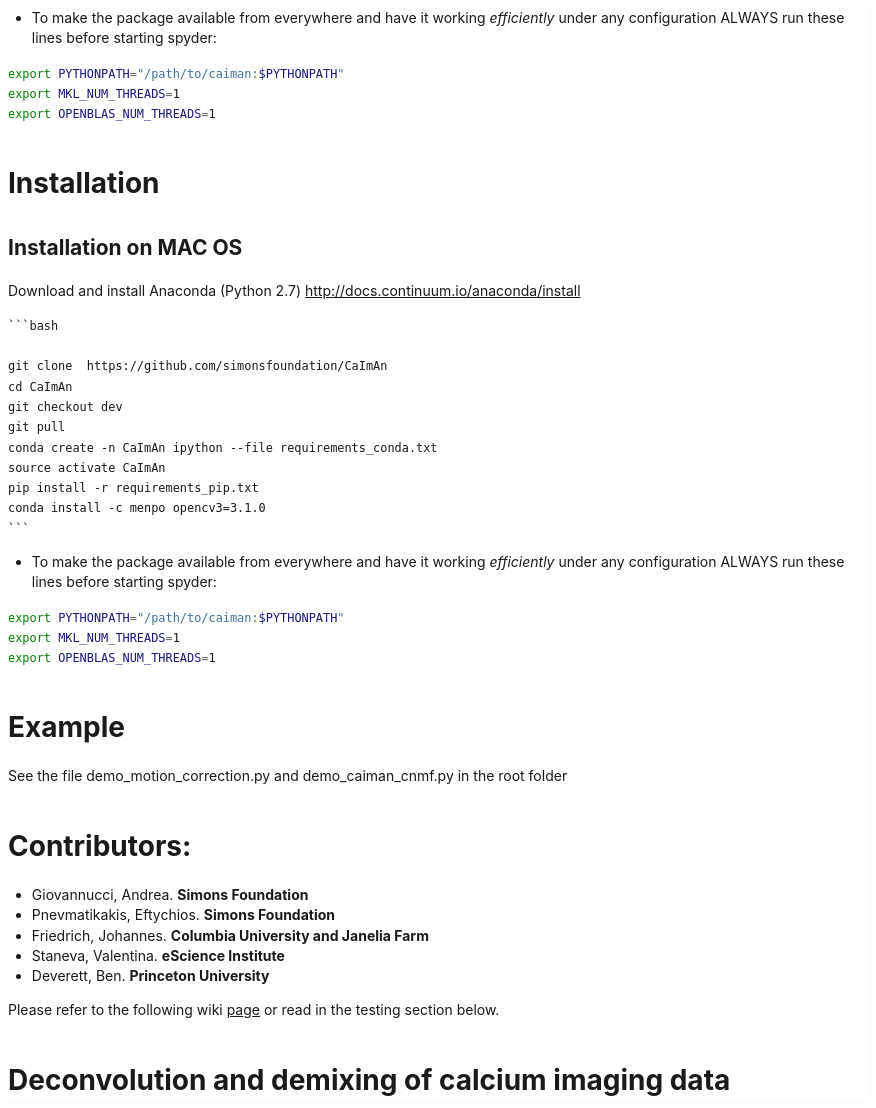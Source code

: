    * To make the package available from everywhere and have it working *efficiently* under any configuration ALWAYS run these lines before starting spyder:

   ```bash
   export PYTHONPATH="/path/to/caiman:$PYTHONPATH"
   export MKL_NUM_THREADS=1
   export OPENBLAS_NUM_THREADS=1
   ```
Installation
===================================================

Installation on MAC OS
----------------------

Download and install Anaconda (Python 2.7) <http://docs.continuum.io/anaconda/install>

    ```bash
    
    git clone  https://github.com/simonsfoundation/CaImAn
    cd CaImAn
    git checkout dev
    git pull
    conda create -n CaImAn ipython --file requirements_conda.txt    
    source activate CaImAn
    pip install -r requirements_pip.txt
    conda install -c menpo opencv3=3.1.0
    ```

   * To make the package available from everywhere and have it working *efficiently* under any configuration ALWAYS run these lines before starting spyder:

   ```bash
   export PYTHONPATH="/path/to/caiman:$PYTHONPATH"
   export MKL_NUM_THREADS=1
   export OPENBLAS_NUM_THREADS=1
   ```
    
# Example

  See the file demo_motion_correction.py and demo_caiman_cnmf.py in the root folder

# Contributors:

* Giovannucci, Andrea. **Simons Foundation** 
* Pnevmatikakis, Eftychios. **Simons Foundation** 
* Friedrich, Johannes. **Columbia University and Janelia Farm**
* Staneva, Valentina. **eScience Institute**
* Deverett, Ben. **Princeton University**


Please refer to the following wiki [page](https://github.com/simonsfoundation/CaImAn/wiki/Processing-large-datasets) or read in the testing section below.

# Deconvolution and demixing of calcium imaging data
